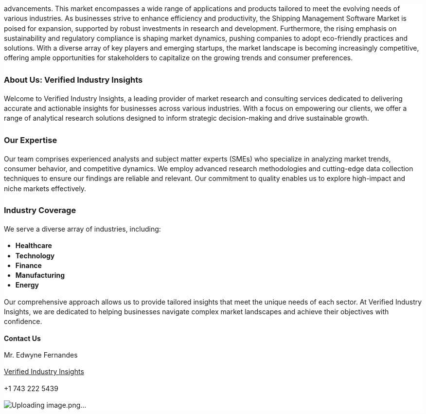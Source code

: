 advancements. This market encompasses a wide range of applications and products tailored to meet the evolving needs of various industries. As businesses strive to enhance efficiency and productivity, the Shipping Management Software Market is poised for expansion, supported by robust investments in research and development. Furthermore, the rising emphasis on sustainability and regulatory compliance is shaping market dynamics, pushing companies to adopt eco-friendly practices and solutions. With a diverse array of key players and emerging startups, the market landscape is becoming increasingly competitive, offering ample opportunities for stakeholders to capitalize on the growing trends and consumer preferences.</p><h3>About Us: Verified Industry Insights</h3><p>Welcome to Verified Industry Insights, a leading provider of market research and consulting services dedicated to delivering accurate and actionable insights for businesses across various industries. With a focus on empowering our clients, we offer a range of analytical research solutions designed to inform strategic decision-making and drive sustainable growth.</p><h3>Our Expertise</h3><p>Our team comprises experienced analysts and subject matter experts (SMEs) who specialize in analyzing market trends, consumer behavior, and competitive dynamics. We employ advanced research methodologies and cutting-edge data collection techniques to ensure our findings are reliable and relevant. Our commitment to quality enables us to explore high-impact and niche markets effectively.</p><h3>Industry Coverage</h3><p>We serve a diverse array of industries, including:</p><ul><li><strong>Healthcare</strong></li><li><strong>Technology</strong></li><li><strong>Finance</strong></li><li><strong>Manufacturing</strong></li><li><strong>Energy</strong></li></ul><p>Our comprehensive approach allows us to provide tailored insights that meet the unique needs of each sector. At Verified Industry Insights, we are dedicated to helping businesses navigate complex market landscapes and achieve their objectives with confidence.</p><p><strong>Contact Us</strong></p><p>Mr. Edwyne Fernandes</p><p><a href="https://www.verifiedindustryinsights.com/">Verified Industry Insights</a></p><p>+1 743 222 5439</p>
![Uploading image.png…]()
